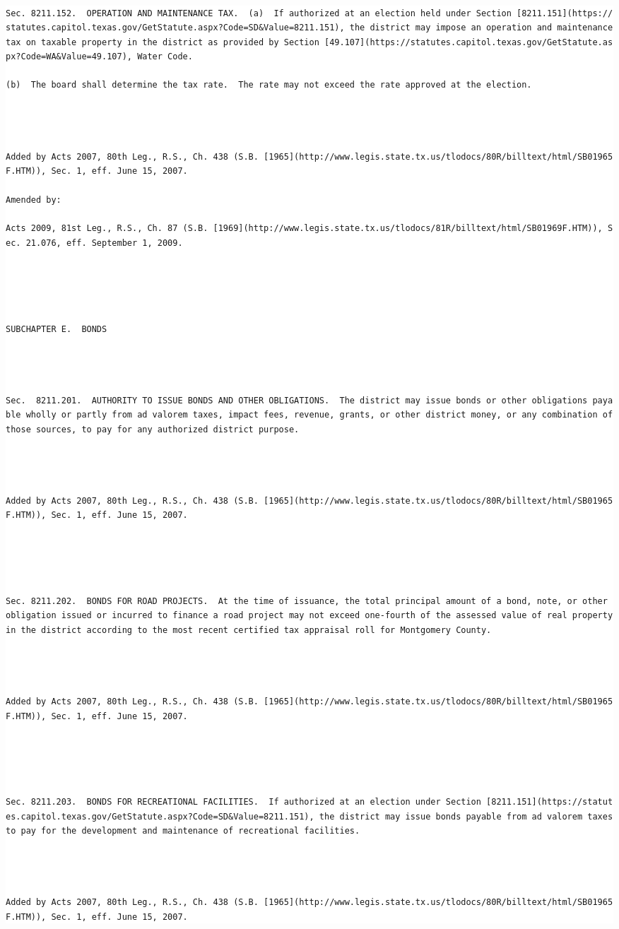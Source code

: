     
    
    
    
    Sec. 8211.152.  OPERATION AND MAINTENANCE TAX.  (a)  If authorized at an election held under Section [8211.151](https://statutes.capitol.texas.gov/GetStatute.aspx?Code=SD&Value=8211.151), the district may impose an operation and maintenance tax on taxable property in the district as provided by Section [49.107](https://statutes.capitol.texas.gov/GetStatute.aspx?Code=WA&Value=49.107), Water Code.
    
    (b)  The board shall determine the tax rate.  The rate may not exceed the rate approved at the election.
    
    
    
    
    Added by Acts 2007, 80th Leg., R.S., Ch. 438 (S.B. [1965](http://www.legis.state.tx.us/tlodocs/80R/billtext/html/SB01965F.HTM)), Sec. 1, eff. June 15, 2007.
    
    Amended by: 
    
    Acts 2009, 81st Leg., R.S., Ch. 87 (S.B. [1969](http://www.legis.state.tx.us/tlodocs/81R/billtext/html/SB01969F.HTM)), Sec. 21.076, eff. September 1, 2009.
    
    
    
    
    
    SUBCHAPTER E.  BONDS
    
      
    
    
    Sec.  8211.201.  AUTHORITY TO ISSUE BONDS AND OTHER OBLIGATIONS.  The district may issue bonds or other obligations payable wholly or partly from ad valorem taxes, impact fees, revenue, grants, or other district money, or any combination of those sources, to pay for any authorized district purpose.
    
    
    
    
    Added by Acts 2007, 80th Leg., R.S., Ch. 438 (S.B. [1965](http://www.legis.state.tx.us/tlodocs/80R/billtext/html/SB01965F.HTM)), Sec. 1, eff. June 15, 2007.
    
    
    
    
    
    Sec. 8211.202.  BONDS FOR ROAD PROJECTS.  At the time of issuance, the total principal amount of a bond, note, or other obligation issued or incurred to finance a road project may not exceed one-fourth of the assessed value of real property in the district according to the most recent certified tax appraisal roll for Montgomery County.
    
    
    
    
    Added by Acts 2007, 80th Leg., R.S., Ch. 438 (S.B. [1965](http://www.legis.state.tx.us/tlodocs/80R/billtext/html/SB01965F.HTM)), Sec. 1, eff. June 15, 2007.
    
    
    
    
    
    Sec. 8211.203.  BONDS FOR RECREATIONAL FACILITIES.  If authorized at an election under Section [8211.151](https://statutes.capitol.texas.gov/GetStatute.aspx?Code=SD&Value=8211.151), the district may issue bonds payable from ad valorem taxes to pay for the development and maintenance of recreational facilities.
    
    
    
    
    Added by Acts 2007, 80th Leg., R.S., Ch. 438 (S.B. [1965](http://www.legis.state.tx.us/tlodocs/80R/billtext/html/SB01965F.HTM)), Sec. 1, eff. June 15, 2007.
    